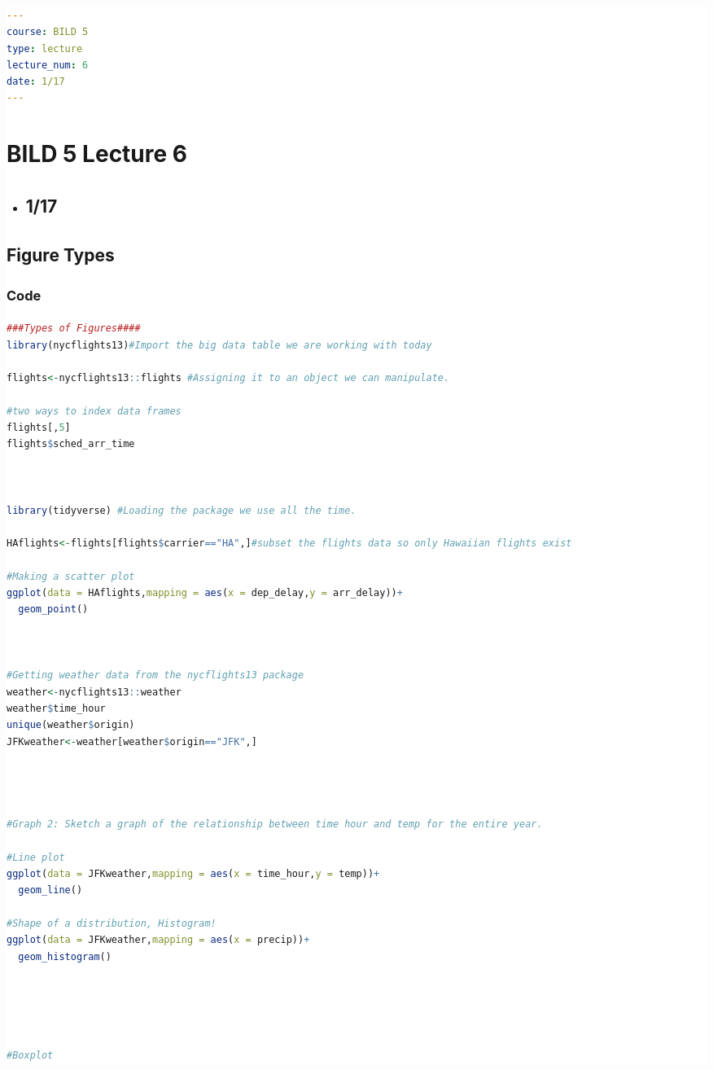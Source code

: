 ```yaml
---
course: BILD 5
type: lecture
lecture_num: 6
date: 1/17
---
```


# BILD 5 Lecture 6
- ## 1/17

## Figure Types

### Code

```r
###Types of Figures####
library(nycflights13)#Import the big data table we are working with today

flights<-nycflights13::flights #Assigning it to an object we can manipulate.

#two ways to index data frames
flights[,5]
flights$sched_arr_time



library(tidyverse) #Loading the package we use all the time.

HAflights<-flights[flights$carrier=="HA",]#subset the flights data so only Hawaiian flights exist

#Making a scatter plot
ggplot(data = HAflights,mapping = aes(x = dep_delay,y = arr_delay))+
  geom_point()



#Getting weather data from the nycflights13 package
weather<-nycflights13::weather
weather$time_hour
unique(weather$origin)
JFKweather<-weather[weather$origin=="JFK",]




#Graph 2: Sketch a graph of the relationship between time hour and temp for the entire year.

#Line plot
ggplot(data = JFKweather,mapping = aes(x = time_hour,y = temp))+
  geom_line()

#Shape of a distribution, Histogram!
ggplot(data = JFKweather,mapping = aes(x = precip))+
  geom_histogram()





#Boxplot
```